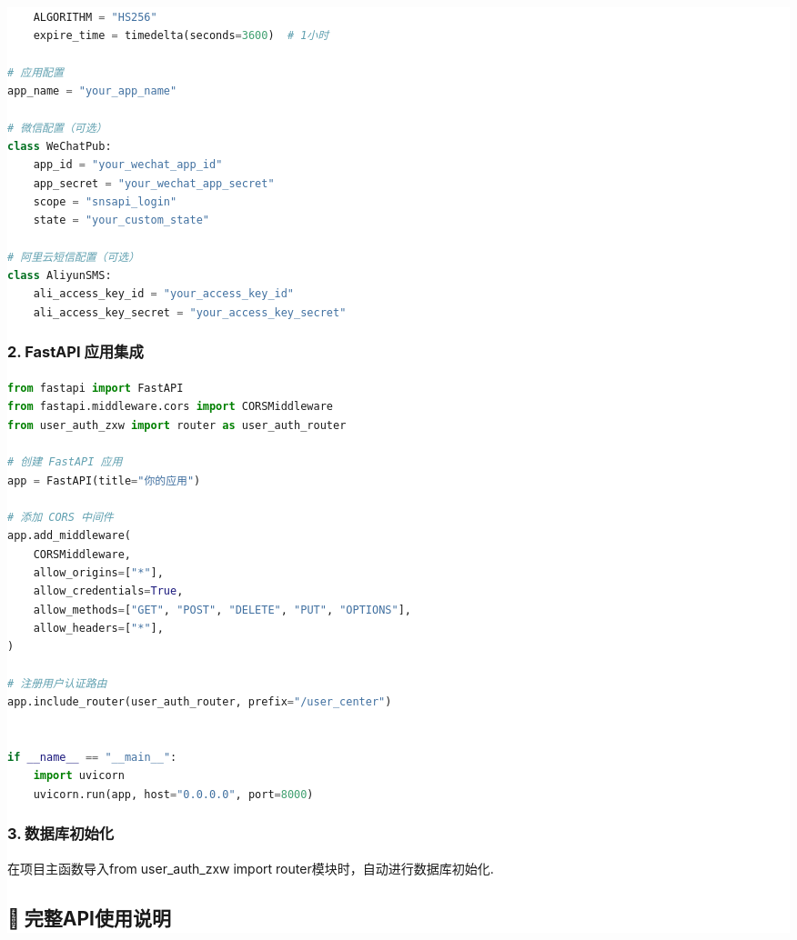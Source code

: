 ```python
    ALGORITHM = "HS256"
    expire_time = timedelta(seconds=3600)  # 1小时

# 应用配置
app_name = "your_app_name"

# 微信配置（可选）
class WeChatPub:
    app_id = "your_wechat_app_id"
    app_secret = "your_wechat_app_secret"
    scope = "snsapi_login"
    state = "your_custom_state"

# 阿里云短信配置（可选）
class AliyunSMS:
    ali_access_key_id = "your_access_key_id"
    ali_access_key_secret = "your_access_key_secret"
```

### 2. FastAPI 应用集成

```python
from fastapi import FastAPI
from fastapi.middleware.cors import CORSMiddleware
from user_auth_zxw import router as user_auth_router

# 创建 FastAPI 应用
app = FastAPI(title="你的应用")

# 添加 CORS 中间件
app.add_middleware(
    CORSMiddleware,
    allow_origins=["*"],
    allow_credentials=True,
    allow_methods=["GET", "POST", "DELETE", "PUT", "OPTIONS"],
    allow_headers=["*"],
)

# 注册用户认证路由
app.include_router(user_auth_router, prefix="/user_center")


if __name__ == "__main__":
    import uvicorn
    uvicorn.run(app, host="0.0.0.0", port=8000)
```

### 3. 数据库初始化

在项目主函数导入from user_auth_zxw import router模块时，自动进行数据库初始化.

## 📖 完整API使用说明
